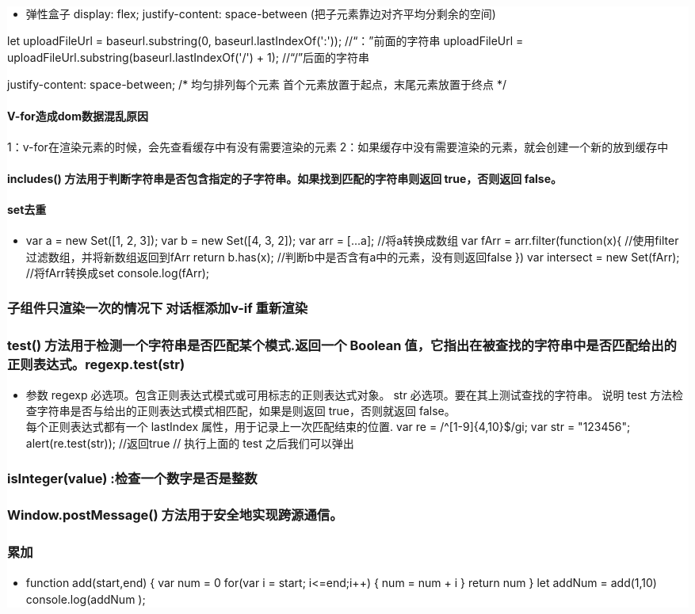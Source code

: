    - 弹性盒子
  display: flex;
  justify-content: space-between (把子元素靠边对齐平均分剩余的空间)

  let uploadFileUrl = baseurl.substring(0, baseurl.lastIndexOf(':')); //“：”前面的字符串
  uploadFileUrl = uploadFileUrl.substring(baseurl.lastIndexOf('/') + 1); //“/”后面的字符串

  justify-content: space-between;  /* 均匀排列每个元素
  首个元素放置于起点，末尾元素放置于终点 */

#### V-for造成dom数据混乱原因
  1：v-for在渲染元素的时候，会先查看缓存中有没有需要渲染的元素
  2：如果缓存中没有需要渲染的元素，就会创建一个新的放到缓存中

#### includes() 方法用于判断字符串是否包含指定的子字符串。如果找到匹配的字符串则返回 true，否则返回 false。

#### set去重
  - var a = new Set([1, 2, 3]); 
  var b = new Set([4, 3, 2]); 
  var arr = [...a];            //将a转换成数组
  var fArr = arr.filter(function(x){    //使用filter过滤数组，并将新数组返回到fArr
      return b.has(x);        //判断b中是否含有a中的元素，没有则返回false
  })
  var intersect = new Set(fArr);          //将fArr转换成set
  console.log(fArr);

### 子组件只渲染一次的情况下 对话框添加v-if 重新渲染

### test() 方法用于检测一个字符串是否匹配某个模式.返回一个 Boolean 值，它指出在被查找的字符串中是否匹配给出的正则表达式。regexp.test(str)
 - 参数
  regexp 必选项。包含正则表达式模式或可用标志的正则表达式对象。 
  str    必选项。要在其上测试查找的字符串。 
  说明 
  test 方法检查字符串是否与给出的正则表达式模式相匹配，如果是则返回 true，否则就返回 false。  
  每个正则表达式都有一个 lastIndex 属性，用于记录上一次匹配结束的位置.
  var re = /^[1-9]{4,10}$/gi;
  var str = "123456";
  alert(re.test(str));      //返回true
  // 执行上面的 test 之后我们可以弹出


### isInteger(value) :检查一个数字是否是整数

### Window.postMessage() 方法用于安全地实现跨源通信。

### 累加
  - function add(start,end) {
      var num = 0
      for(var i = start; i<=end;i++) {
          num = num + i
      }
      return num
  }
  let addNum = add(1,10)
  console.log(addNum );
